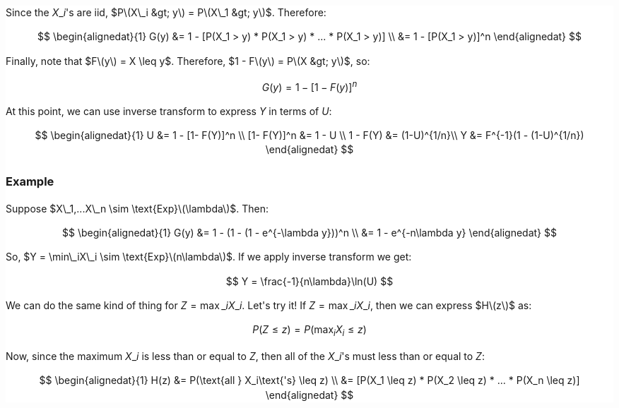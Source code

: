 Since the $X\_i$'s are iid, $P\(X\_i &gt; y\) = P\(X\_1 &gt; y\)$. Therefore:

$$
\begin{alignedat}{1}
G(y) &= 1 - [P(X_1 > y) * P(X_1 > y) * ... * P(X_1 > y)] \\
&= 1 - [P(X_1 > y)]^n
\end{alignedat}
$$

Finally, note that $F\(y\) = X \leq y$. Therefore, $1 - F\(y\) = P\(X &gt; y\)$, so:

$$
G(y) = 1 - [1- F(y)]^n
$$

At this point, we can use inverse transform to express $Y$ in terms of $U$:

$$
\begin{alignedat}{1}
U &= 1 - [1- F(Y)]^n \\
[1- F(Y)]^n &= 1 - U \\
1 - F(Y) &= (1-U)^{1/n}\\
Y &= F^{-1}(1 - (1-U)^{1/n})
\end{alignedat}
$$

### Example

Suppose $X\_1,...X\_n \sim \text{Exp}\(\lambda\)$. Then:

$$
\begin{alignedat}{1}
G(y) &= 1 - (1 - (1 - e^{-\lambda y}))^n \\
&= 1 - e^{-n\lambda y}
\end{alignedat}
$$

So, $Y = \min\_iX\_i \sim \text{Exp}\(n\lambda\)$. If we apply inverse transform we get:

$$
Y = \frac{-1}{n\lambda}\ln(U)
$$

We can do the same kind of thing for $Z = \max\_i X\_i$. Let's try it! If $Z = \max\_iX\_i$, then we can express $H\(z\)$ as:

$$
P(Z \leq z) = P(\max_iX_i \leq z)
$$

Now, since the maximum $X\_i$ is less than or equal to $Z$, then all of the $X\_i$'s must less than or equal to $Z$:

$$
\begin{alignedat}{1}
H(z) &= P(\text{all } X_i\text{'s} \leq z) \\
&= [P(X_1 \leq z) * P(X_2 \leq z) * ... * P(X_n \leq z)]
\end{alignedat}
$$
